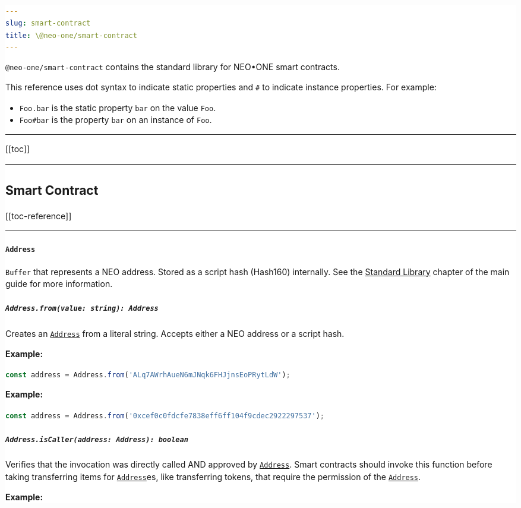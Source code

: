 ```yaml
---
slug: smart-contract
title: \@neo-one/smart-contract
---
```

`@neo-one/smart-contract` contains the standard library for NEO•ONE smart contracts.

This reference uses dot syntax to indicate static properties and `#` to indicate instance properties. For example:

  - `Foo.bar` is the static property `bar` on the value `Foo`.
  - `Foo#bar` is the property `bar` on an instance of `Foo`.

---

[[toc]]

---

## Smart Contract

[[toc-reference]]

---

#### `Address`

`Buffer` that represents a NEO address. Stored as a script hash (Hash160) internally. See the [Standard Library](/docs/smart-contract-basics#Value-Types) chapter of the main guide for more information.

##### `Address.from(value: string): Address`

Creates an [`Address`](/docs/smart-contract#Address) from a literal string. Accepts either a NEO address or a script hash.

**Example:**

```typescript
const address = Address.from('ALq7AWrhAueN6mJNqk6FHJjnsEoPRytLdW');
```

**Example:**

```typescript
const address = Address.from('0xcef0c0fdcfe7838eff6ff104f9cdec2922297537');
```

##### `Address.isCaller(address: Address): boolean`

Verifies that the invocation was directly called AND approved by [`Address`](/docs/smart-contract#Address). Smart contracts should invoke this function before taking transferring items for [`Address`](/docs/smart-contract#Address)es, like transferring tokens, that require the permission of the [`Address`](/docs/smart-contract#Address).

**Example:**
